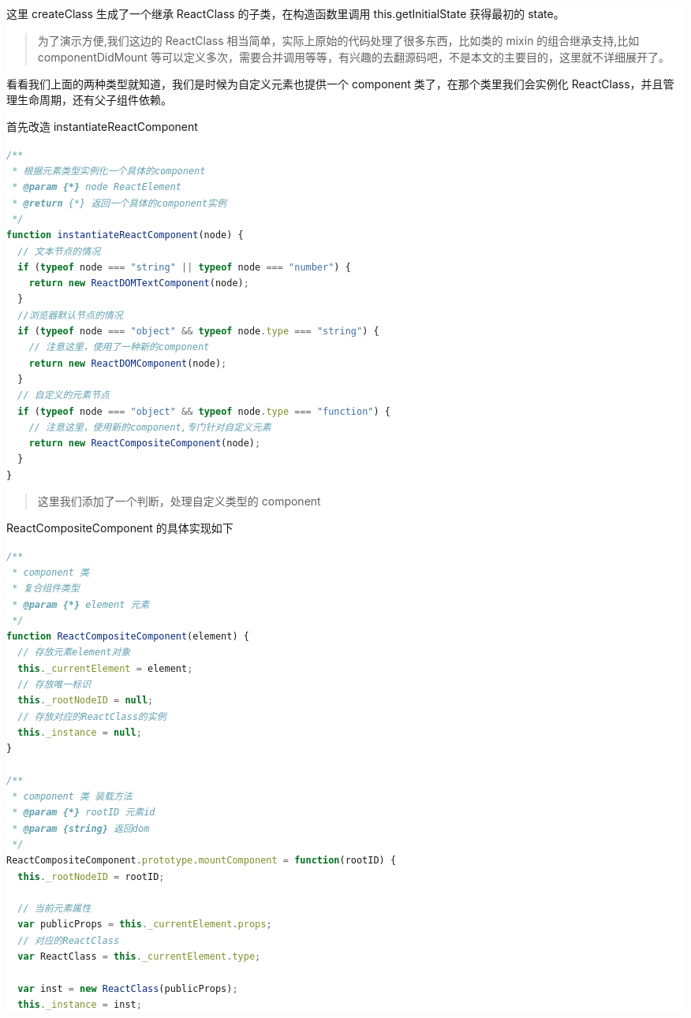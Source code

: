 这里 createClass 生成了一个继承 ReactClass 的子类，在构造函数里调用 this.getInitialState 获得最初的 state。

> 为了演示方便,我们这边的 ReactClass 相当简单，实际上原始的代码处理了很多东西，比如类的 mixin 的组合继承支持,比如 componentDidMount 等可以定义多次，需要合并调用等等，有兴趣的去翻源码吧，不是本文的主要目的，这里就不详细展开了。

看看我们上面的两种类型就知道，我们是时候为自定义元素也提供一个 component 类了，在那个类里我们会实例化 ReactClass，并且管理生命周期，还有父子组件依赖。

首先改造 instantiateReactComponent

```js
/**
 * 根据元素类型实例化一个具体的component
 * @param {*} node ReactElement
 * @return {*} 返回一个具体的component实例
 */
function instantiateReactComponent(node) {
  // 文本节点的情况
  if (typeof node === "string" || typeof node === "number") {
    return new ReactDOMTextComponent(node);
  }
  //浏览器默认节点的情况
  if (typeof node === "object" && typeof node.type === "string") {
    // 注意这里，使用了一种新的component
    return new ReactDOMComponent(node);
  }
  // 自定义的元素节点
  if (typeof node === "object" && typeof node.type === "function") {
    // 注意这里，使用新的component,专门针对自定义元素
    return new ReactCompositeComponent(node);
  }
}
```

> 这里我们添加了一个判断，处理自定义类型的 component

ReactCompositeComponent 的具体实现如下

```js
/**
 * component 类
 * 复合组件类型
 * @param {*} element 元素
 */
function ReactCompositeComponent(element) {
  // 存放元素element对象
  this._currentElement = element;
  // 存放唯一标识
  this._rootNodeID = null;
  // 存放对应的ReactClass的实例
  this._instance = null;
}

/**
 * component 类 装载方法
 * @param {*} rootID 元素id
 * @param {string} 返回dom
 */
ReactCompositeComponent.prototype.mountComponent = function(rootID) {
  this._rootNodeID = rootID;

  // 当前元素属性
  var publicProps = this._currentElement.props;
  // 对应的ReactClass
  var ReactClass = this._currentElement.type;

  var inst = new ReactClass(publicProps);
  this._instance = inst;
```